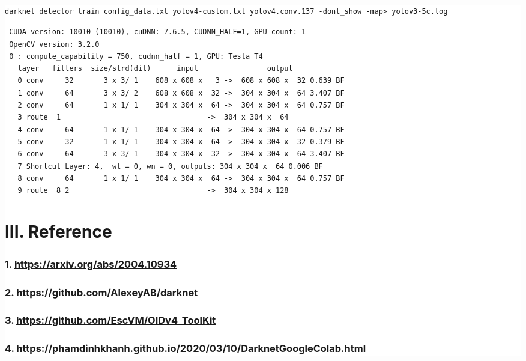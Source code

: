 
```
darknet detector train config_data.txt yolov4-custom.txt yolov4.conv.137 -dont_show -map> yolov3-5c.log
```

     CUDA-version: 10010 (10010), cuDNN: 7.6.5, CUDNN_HALF=1, GPU count: 1  
     OpenCV version: 3.2.0
     0 : compute_capability = 750, cudnn_half = 1, GPU: Tesla T4 
       layer   filters  size/strd(dil)      input                output
       0 conv     32       3 x 3/ 1    608 x 608 x   3 ->  608 x 608 x  32 0.639 BF
       1 conv     64       3 x 3/ 2    608 x 608 x  32 ->  304 x 304 x  64 3.407 BF
       2 conv     64       1 x 1/ 1    304 x 304 x  64 ->  304 x 304 x  64 0.757 BF
       3 route  1 		                           ->  304 x 304 x  64 
       4 conv     64       1 x 1/ 1    304 x 304 x  64 ->  304 x 304 x  64 0.757 BF
       5 conv     32       1 x 1/ 1    304 x 304 x  64 ->  304 x 304 x  32 0.379 BF
       6 conv     64       3 x 3/ 1    304 x 304 x  32 ->  304 x 304 x  64 3.407 BF
       7 Shortcut Layer: 4,  wt = 0, wn = 0, outputs: 304 x 304 x  64 0.006 BF
       8 conv     64       1 x 1/ 1    304 x 304 x  64 ->  304 x 304 x  64 0.757 BF
       9 route  8 2 	                           ->  304 x 304 x 128

# III. Reference
 ### 1. https://arxiv.org/abs/2004.10934
 ### 2. https://github.com/AlexeyAB/darknet
 ### 3. https://github.com/EscVM/OIDv4_ToolKit
 ### 4. https://phamdinhkhanh.github.io/2020/03/10/DarknetGoogleColab.html 
